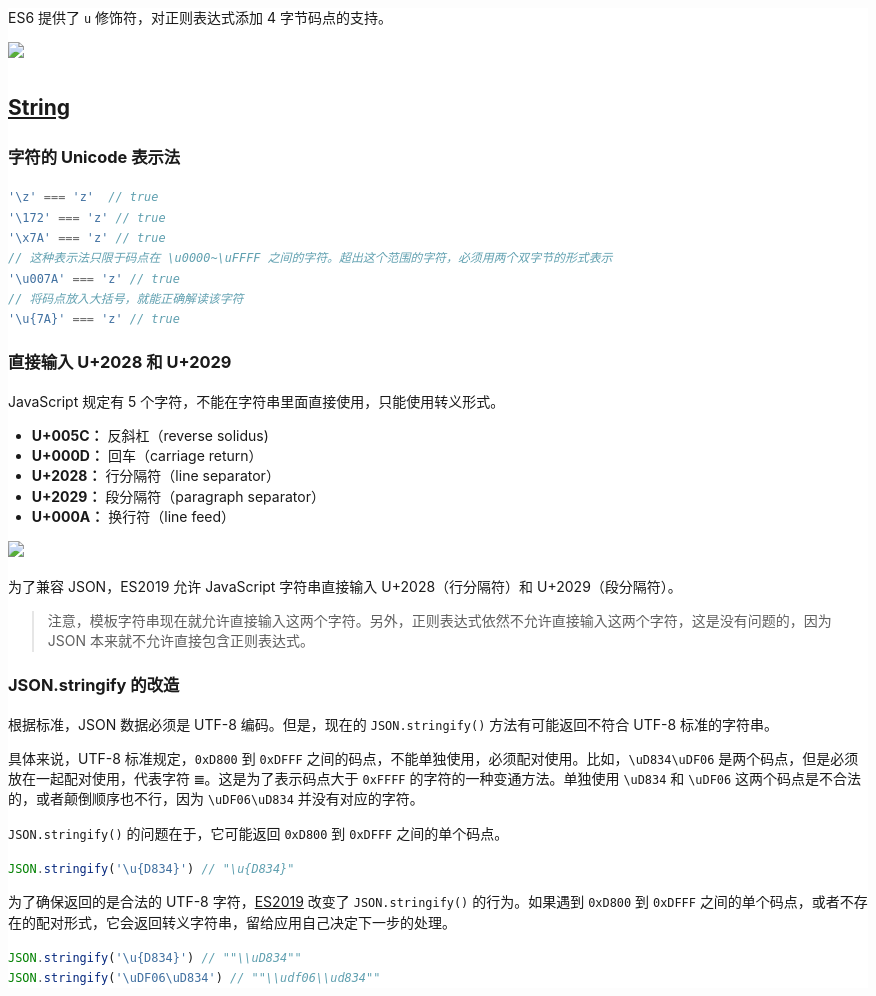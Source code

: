 ES6 提供了 `u` 修饰符，对正则表达式添加 4 字节码点的支持。

![](https://raw.githubusercontent.com/chuenwei0129/my-picgo-repo/master/js/unicode-1.png)

## [String](https://developer.mozilla.org/zh-CN/docs/Web/JavaScript/Reference/Global_Objects/String)

### 字符的 Unicode 表示法

```js
'\z' === 'z'  // true
'\172' === 'z' // true
'\x7A' === 'z' // true
// 这种表示法只限于码点在 \u0000~\uFFFF 之间的字符。超出这个范围的字符，必须用两个双字节的形式表示
'\u007A' === 'z' // true
// 将码点放入大括号，就能正确解读该字符
'\u{7A}' === 'z' // true
```

### 直接输入 U+2028 和 U+2029

JavaScript 规定有 5 个字符，不能在字符串里面直接使用，只能使用转义形式。

- **U+005C：** 反斜杠（reverse solidus)
- **U+000D：** 回车（carriage return）
- **U+2028：** 行分隔符（line separator）
- **U+2029：** 段分隔符（paragraph separator）
- **U+000A：** 换行符（line feed）

![](https://raw.githubusercontent.com/chuenwei0129/my-picgo-repo/master/js/SCR-20220808-mne.png)

为了兼容 JSON，ES2019 允许 JavaScript 字符串直接输入 U+2028（行分隔符）和 U+2029（段分隔符）。

> 注意，模板字符串现在就允许直接输入这两个字符。另外，正则表达式依然不允许直接输入这两个字符，这是没有问题的，因为 JSON 本来就不允许直接包含正则表达式。

### JSON.stringify 的改造

根据标准，JSON 数据必须是 UTF-8 编码。但是，现在的 `JSON.stringify()` 方法有可能返回不符合 UTF-8 标准的字符串。

具体来说，UTF-8 标准规定，`0xD800` 到 `0xDFFF` 之间的码点，不能单独使用，必须配对使用。比如，`\uD834\uDF06` 是两个码点，但是必须放在一起配对使用，代表字符 `𝌆`。这是为了表示码点大于 `0xFFFF` 的字符的一种变通方法。单独使用 `\uD834` 和 `\uDF06` 这两个码点是不合法的，或者颠倒顺序也不行，因为 `\uDF06\uD834` 并没有对应的字符。

`JSON.stringify()` 的问题在于，它可能返回 `0xD800` 到 `0xDFFF` 之间的单个码点。

```js
JSON.stringify('\u{D834}') // "\u{D834}"
```

为了确保返回的是合法的 UTF-8 字符，[ES2019](https://github.com/tc39/proposal-well-formed-stringify) 改变了 `JSON.stringify()` 的行为。如果遇到 `0xD800` 到 `0xDFFF` 之间的单个码点，或者不存在的配对形式，它会返回转义字符串，留给应用自己决定下一步的处理。

```js
JSON.stringify('\u{D834}') // ""\\uD834""
JSON.stringify('\uDF06\uD834') // ""\\udf06\\ud834""
```
